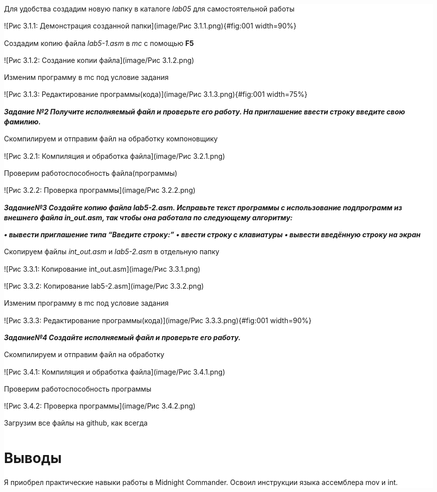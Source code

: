 
Для удобства создадим новую папку в каталоге *lab05* для самостоятельной работы

![Рис 3.1.1: Демонстрация созданной папки](image/Рис 3.1.1.png){#fig:001 width=90%}


Создадим копию файла *lab5-1.asm* в *mc* с помощью **F5**

![Рис 3.1.2: Создание копии файла](image/Рис 3.1.2.png)


Изменим программу в mc под условие задания

![Рис 3.1.3: Редактирование программы(кода)](image/Рис 3.1.3.png){#fig:001 width=75%}


***Задание №2 Получите исполняемый файл и проверьте его работу. На приглашение ввести строку введите свою фамилию.***


Скомпилируем и отправим файл на обработку компоновщику

![Рис 3.2.1: Компиляция и обработка файла](image/Рис 3.2.1.png)


Проверим работоспособность файла(программы)

![Рис 3.2.2: Проверка программы](image/Рис 3.2.2.png)


***Задание№3 Создайте копию файла lab5-2.asm. Исправьте текст программы с использование подпрограмм из внешнего файла in_out.asm, так чтобы она работала по следующему алгоритму:***

***• вывести приглашение типа “Введите строку:”***
***• ввести строку с клавиатуры***
***• вывести введённую строку на экран***


Скопируем файлы *int_out.asm* и *lab5-2.asm* в отдельную папку

![Рис 3.3.1: Копирование int_out.asm](image/Рис 3.3.1.png)

![Рис 3.3.2: Копирование lab5-2.asm](image/Рис 3.3.2.png)


Изменим программу в mc под условие задания

![Рис 3.3.3: Редактирование программы(кода)](image/Рис 3.3.3.png){#fig:001 width=90%}


***Задание№4 Создайте исполняемый файл и проверьте его работу.***


Скомпилируем и отправим файл на обработку

![Рис 3.4.1: Компиляция и обработка файла](image/Рис 3.4.1.png)

Проверим работоспособность программы

![Рис 3.4.2: Проверка программы](image/Рис 3.4.2.png)


Загрузим все файлы на github, как всегда
 
# Выводы

Я приобрел практические навыки работы в Midnight Commander. Освоил инструкции
языка ассемблера mov и int.

